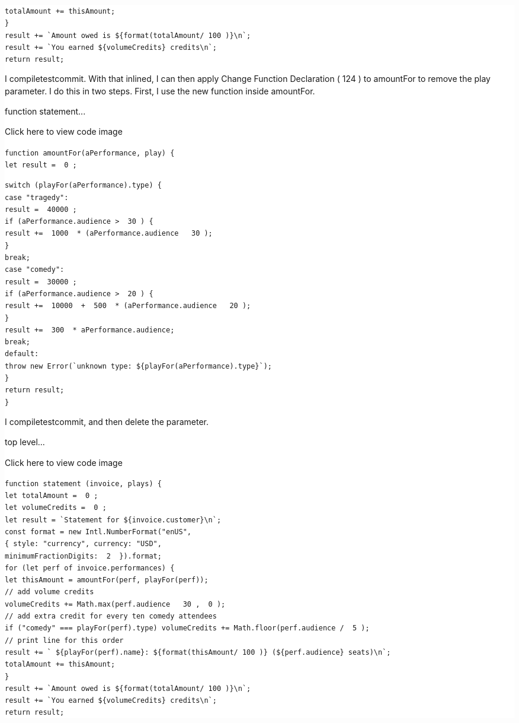 ```
totalAmount += thisAmount;
}
result += `Amount owed is ${format(totalAmount/ 100 )}\n`;
result += `You earned ${volumeCredits} credits\n`;
return result;
```
I compile­test­commit. With that inlined, I can then apply Change Function
Declaration ( 124 ) to amountFor to remove the play parameter. I do this in two steps.
First, I use the new function inside amountFor.

function statement...

Click here to view code image

```
function amountFor(aPerformance, play) {
let result =  0 ;
```

```
switch (playFor(aPerformance).type) {
case "tragedy":
result =  40000 ;
if (aPerformance.audience >  30 ) {
result +=  1000  * (aPerformance.audience ­  30 );
}
break;
case "comedy":
result =  30000 ;
if (aPerformance.audience >  20 ) {
result +=  10000  +  500  * (aPerformance.audience ­  20 );
}
result +=  300  * aPerformance.audience;
break;
default:
throw new Error(`unknown type: ${playFor(aPerformance).type}`);
}
return result;
}
```
I compile­test­commit, and then delete the parameter.

top level...

Click here to view code image

```
function statement (invoice, plays) {
let totalAmount =  0 ;
let volumeCredits =  0 ;
let result = `Statement for ${invoice.customer}\n`;
const format = new Intl.NumberFormat("en­US",
{ style: "currency", currency: "USD",
minimumFractionDigits:  2  }).format;
for (let perf of invoice.performances) {
let thisAmount = amountFor(perf, playFor(perf));
// add volume credits
volumeCredits += Math.max(perf.audience ­  30 ,  0 );
// add extra credit for every ten comedy attendees
if ("comedy" === playFor(perf).type) volumeCredits += Math.floor(perf.audience /  5 );
// print line for this order
result += ` ${playFor(perf).name}: ${format(thisAmount/ 100 )} (${perf.audience} seats)\n`;
totalAmount += thisAmount;
}
result += `Amount owed is ${format(totalAmount/ 100 )}\n`;
result += `You earned ${volumeCredits} credits\n`;
return result;
```